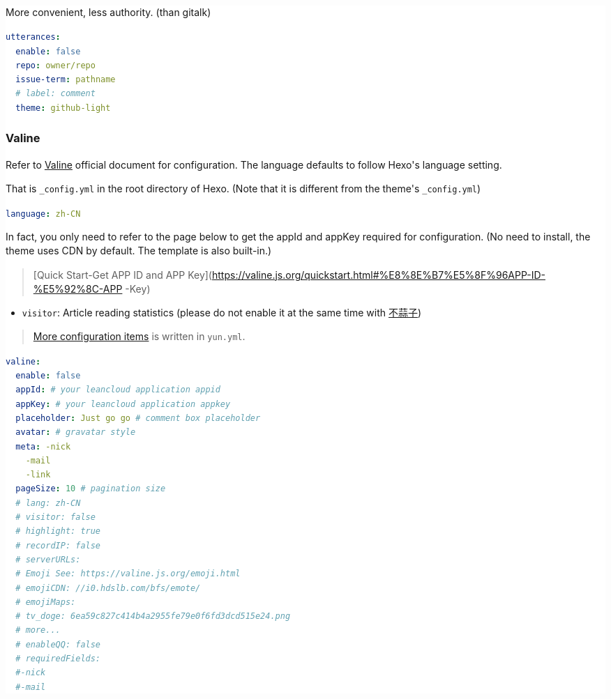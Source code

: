 More convenient, less authority. (than gitalk)

```yaml
utterances:
  enable: false
  repo: owner/repo
  issue-term: pathname
  # label: comment
  theme: github-light
```

### Valine

Refer to [Valine](https://valine.js.org) official document for configuration. The language defaults to follow Hexo's language setting.

That is `_config.yml` in the root directory of Hexo. (Note that it is different from the theme's `_config.yml`)

```yaml
language: zh-CN
```

In fact, you only need to refer to the page below to get the appId and appKey required for configuration. (No need to install, the theme uses CDN by default. The template is also built-in.)

> [Quick Start-Get APP ID and APP Key](https://valine.js.org/quickstart.html#%E8%8E%B7%E5%8F%96APP-ID-%E5%92%8C-APP -Key)

- `visitor`: Article reading statistics (please do not enable it at the same time with [不蒜子](#busuanzi))

> [More configuration items](https://valine.js.org/configuration.html) is written in `yun.yml`.

```yaml
valine:
  enable: false
  appId: # your leancloud application appid
  appKey: # your leancloud application appkey
  placeholder: Just go go # comment box placeholder
  avatar: # gravatar style
  meta: -nick
    -mail
    -link
  pageSize: 10 # pagination size
  # lang: zh-CN
  # visitor: false
  # highlight: true
  # recordIP: false
  # serverURLs:
  # Emoji See: https://valine.js.org/emoji.html
  # emojiCDN: //i0.hdslb.com/bfs/emote/
  # emojiMaps:
  # tv_doge: 6ea59c827c414b4a2955fe79e0f6fd3dcd515e24.png
  # more...
  # enableQQ: false
  # requiredFields:
  #-nick
  #-mail
```

